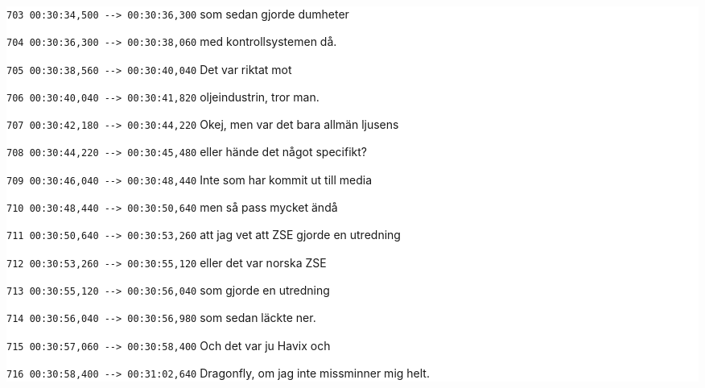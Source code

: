 

`703 00:30:34,500 --> 00:30:36,300`
som sedan gjorde dumheter



`704 00:30:36,300 --> 00:30:38,060`
med kontrollsystemen då.



`705 00:30:38,560 --> 00:30:40,040`
Det var riktat mot



`706 00:30:40,040 --> 00:30:41,820`
oljeindustrin, tror man.



`707 00:30:42,180 --> 00:30:44,220`
Okej, men var det bara allmän ljusens



`708 00:30:44,220 --> 00:30:45,480`
eller hände det något specifikt?



`709 00:30:46,040 --> 00:30:48,440`
Inte som har kommit ut till media



`710 00:30:48,440 --> 00:30:50,640`
men så pass mycket ändå



`711 00:30:50,640 --> 00:30:53,260`
att jag vet att ZSE gjorde en utredning



`712 00:30:53,260 --> 00:30:55,120`
eller det var norska ZSE



`713 00:30:55,120 --> 00:30:56,040`
som gjorde en utredning



`714 00:30:56,040 --> 00:30:56,980`
som sedan läckte ner.



`715 00:30:57,060 --> 00:30:58,400`
Och det var ju Havix och



`716 00:30:58,400 --> 00:31:02,640`
Dragonfly, om jag inte missminner mig helt.
